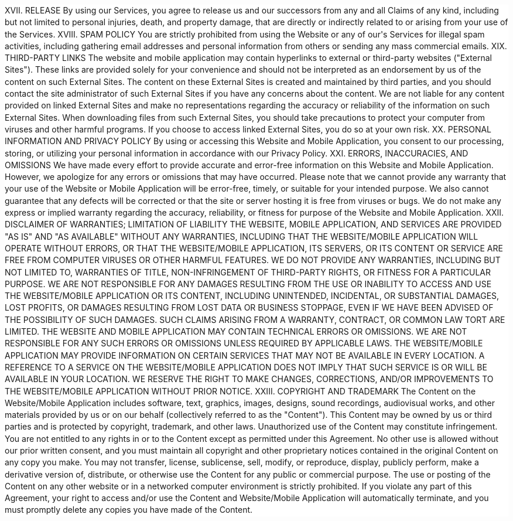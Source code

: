 XVII.	RELEASE
By using our Services, you agree to release us and our successors from any and all Claims of any kind, including but not limited to personal injuries, death, and property damage, that are directly or indirectly related to or arising from your use of the Services.
XVIII.	SPAM POLICY
You are strictly prohibited from using the Website or any of our's Services for illegal spam activities, including gathering email addresses and personal information from others or sending any mass commercial emails.
XIX.	THIRD-PARTY LINKS
The website and mobile application may contain hyperlinks to external or third-party websites ("External Sites"). These links are provided solely for your convenience and should not be interpreted as an endorsement by us of the content on such External Sites. The content on these External Sites is created and maintained by third parties, and you should contact the site administrator of such External Sites if you have any concerns about the content. We are not liable for any content provided on linked External Sites and make no representations regarding the accuracy or reliability of the information on such External Sites. When downloading files from such External Sites, you should take precautions to protect your computer from viruses and other harmful programs. If you choose to access linked External Sites, you do so at your own risk.
XX.	PERSONAL INFORMATION AND PRIVACY POLICY
By using or accessing this Website and Mobile Application, you consent to our processing, storing, or utilizing your personal information in accordance with our Privacy Policy.
XXI.	ERRORS, INACCURACIES, AND OMISSIONS
We have made every effort to provide accurate and error-free information on this Website and Mobile Application. However, we apologize for any errors or omissions that may have occurred. Please note that we cannot provide any warranty that your use of the Website or Mobile Application will be error-free, timely, or suitable for your intended purpose. We also cannot guarantee that any defects will be corrected or that the site or server hosting it is free from viruses or bugs. We do not make any express or implied warranty regarding the accuracy, reliability, or fitness for purpose of the Website and Mobile Application.
XXII.	DISCLAIMER OF WARRANTIES; LIMITATION OF LIABILITY
THE WEBSITE, MOBILE APPLICATION, AND SERVICES ARE PROVIDED "AS IS" AND "AS AVAILABLE" WITHOUT ANY WARRANTIES, INCLUDING THAT THE WEBSITE/MOBILE APPLICATION WILL OPERATE WITHOUT ERRORS, OR THAT THE WEBSITE/MOBILE APPLICATION, ITS SERVERS, OR ITS CONTENT OR SERVICE ARE FREE FROM COMPUTER VIRUSES OR OTHER HARMFUL FEATURES.
WE DO NOT PROVIDE ANY WARRANTIES, INCLUDING BUT NOT LIMITED TO, WARRANTIES OF TITLE, NON-INFRINGEMENT OF THIRD-PARTY RIGHTS, OR FITNESS FOR A PARTICULAR PURPOSE. WE ARE NOT RESPONSIBLE FOR ANY DAMAGES RESULTING FROM THE USE OR INABILITY TO ACCESS AND USE THE WEBSITE/MOBILE APPLICATION OR ITS CONTENT, INCLUDING UNINTENDED, INCIDENTAL, OR SUBSTANTIAL DAMAGES, LOST PROFITS, OR DAMAGES RESULTING FROM LOST DATA OR BUSINESS STOPPAGE, EVEN IF WE HAVE BEEN ADVISED OF THE POSSIBILITY OF SUCH DAMAGES. SUCH CLAIMS ARISING FROM A WARRANTY, CONTRACT, OR COMMON LAW TORT ARE LIMITED.
THE WEBSITE AND MOBILE APPLICATION MAY CONTAIN TECHNICAL ERRORS OR OMISSIONS. WE ARE NOT RESPONSIBLE FOR ANY SUCH ERRORS OR OMISSIONS UNLESS REQUIRED BY APPLICABLE LAWS. THE WEBSITE/MOBILE APPLICATION MAY PROVIDE INFORMATION ON CERTAIN SERVICES THAT MAY NOT BE AVAILABLE IN EVERY LOCATION. A REFERENCE TO A SERVICE ON THE WEBSITE/MOBILE APPLICATION DOES NOT IMPLY THAT SUCH SERVICE IS OR WILL BE AVAILABLE IN YOUR LOCATION. WE RESERVE THE RIGHT TO MAKE CHANGES, CORRECTIONS, AND/OR IMPROVEMENTS TO THE WEBSITE/MOBILE APPLICATION WITHOUT PRIOR NOTICE.
XXIII.	COPYRIGHT AND TRADEMARK
The Content on the Website/Mobile Application includes software, text, graphics, images, designs, sound recordings, audiovisual works, and other materials provided by us or on our behalf (collectively referred to as the "Content"). This Content may be owned by us or third parties and is protected by copyright, trademark, and other laws. Unauthorized use of the Content may constitute infringement. You are not entitled to any rights in or to the Content except as permitted under this Agreement. No other use is allowed without our prior written consent, and you must maintain all copyright and other proprietary notices contained in the original Content on any copy you make.
You may not transfer, license, sublicense, sell, modify, or reproduce, display, publicly perform, make a derivative version of, distribute, or otherwise use the Content for any public or commercial purpose. The use or posting of the Content on any other website or in a networked computer environment is strictly prohibited. If you violate any part of this Agreement, your right to access and/or use the Content and Website/Mobile Application will automatically terminate, and you must promptly delete any copies you have made of the Content.